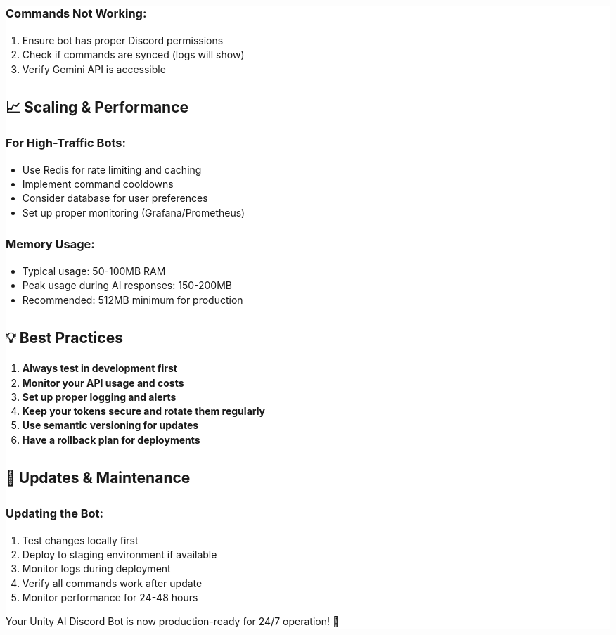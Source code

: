 ### Commands Not Working:
1. Ensure bot has proper Discord permissions
2. Check if commands are synced (logs will show)
3. Verify Gemini API is accessible

## 📈 Scaling & Performance

### For High-Traffic Bots:
- Use Redis for rate limiting and caching
- Implement command cooldowns
- Consider database for user preferences
- Set up proper monitoring (Grafana/Prometheus)

### Memory Usage:
- Typical usage: 50-100MB RAM
- Peak usage during AI responses: 150-200MB
- Recommended: 512MB minimum for production

## 💡 Best Practices

1. **Always test in development first**
2. **Monitor your API usage and costs**  
3. **Set up proper logging and alerts**
4. **Keep your tokens secure and rotate them regularly**
5. **Use semantic versioning for updates**
6. **Have a rollback plan for deployments**

## 🔄 Updates & Maintenance

### Updating the Bot:
1. Test changes locally first
2. Deploy to staging environment if available
3. Monitor logs during deployment
4. Verify all commands work after update
5. Monitor performance for 24-48 hours

Your Unity AI Discord Bot is now production-ready for 24/7 operation! 🎉